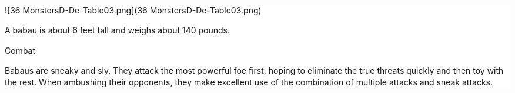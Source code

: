















































































![36 MonstersD-De-Table03.png](36 MonstersD-De-Table03.png)

A babau is about 6 feet tall and weighs about 140 pounds.

Combat

Babaus are sneaky and sly. They attack the most powerful foe first, hoping to eliminate the true threats quickly and then toy with the rest. When ambushing their opponents, they make excellent use of the combination of multiple attacks and sneak attacks.
